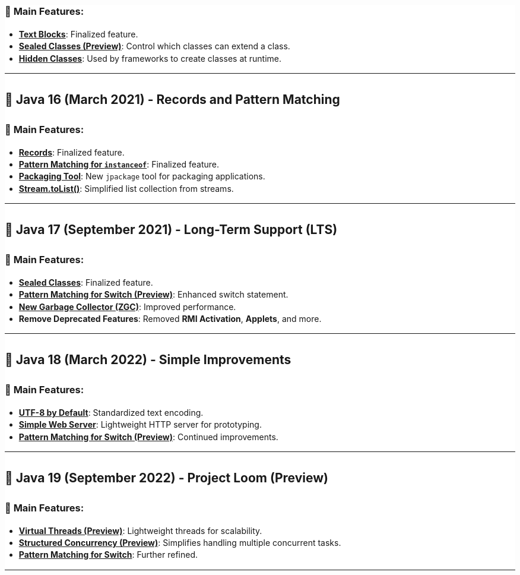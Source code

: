 ### 🔑 **Main Features:**

- [**Text Blocks**](java15-text-blocks.md): Finalized feature.
- [**Sealed Classes (Preview)**](java17-sealed-classes.md): Control which classes can extend a class.
- [**Hidden Classes**](java15-hidden-classes.md): Used by frameworks to create classes at runtime.

---

## 🧩 **Java 16 (March 2021) - Records and Pattern Matching**

### 🔑 **Main Features:**

- [**Records**](java16-records.md): Finalized feature.
- [**Pattern Matching for `instanceof`**](java16-pattern-matching-for-instanceof.md): 
  Finalized feature.
- [**Packaging Tool**](java16-packaging-tool.md): New `jpackage` tool for packaging applications.
- [**Stream.toList()**](java16-stream-features.md): Simplified list collection from streams.

---

## 🧩 **Java 17 (September 2021) - Long-Term Support (LTS)**

### 🔑 **Main Features:**

- [**Sealed Classes**](java17-sealed-classes.md): Finalized feature.
- [**Pattern Matching for Switch (Preview)**](java-pattern-matching-for-switch.md): Enhanced switch statement.
- [**New Garbage Collector (ZGC)**](java-new-garbage-collector-ZGC.md): Improved performance.
- **Remove Deprecated Features**: Removed **RMI Activation**, **Applets**, and more.

---

## 🧩 **Java 18 (March 2022) - Simple Improvements**

### 🔑 **Main Features:**

- [**UTF-8 by Default**](java-utf8-by-default-feature.md): Standardized text encoding.
- [**Simple Web Server**](java-simple-web-server.md): Lightweight HTTP server for prototyping.
- [**Pattern Matching for Switch (Preview)**](java-pattern-matching-for-switch.md): 
  Continued improvements.

---

## 🧩 **Java 19 (September 2022) - Project Loom (Preview)**

### 🔑 **Main Features:**

- [**Virtual Threads (Preview)**](java21-virtual-threads.md): Lightweight threads for scalability.
- [**Structured Concurrency (Preview)**](java-structured-concurrency-feature.md): Simplifies handling multiple 
  concurrent tasks.
- [**Pattern Matching for Switch**](java-pattern-matching-for-switch.md): Further refined.

---
